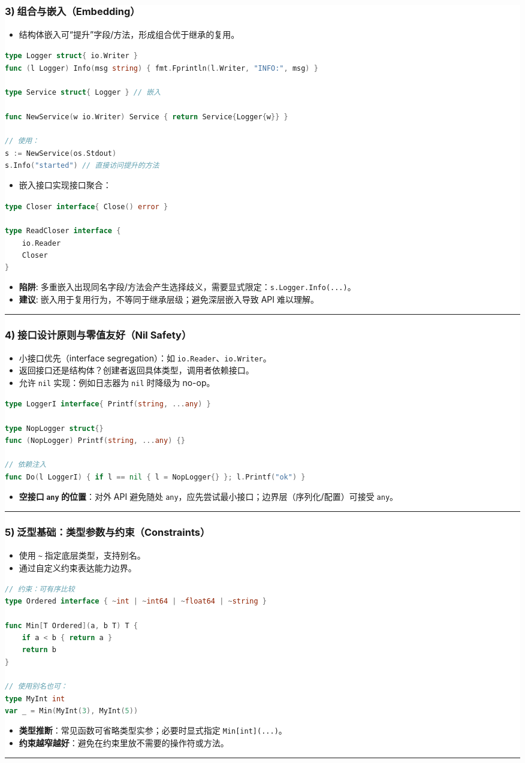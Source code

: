 
### 3) 组合与嵌入（Embedding）
- 结构体嵌入可“提升”字段/方法，形成组合优于继承的复用。
```go
type Logger struct{ io.Writer }
func (l Logger) Info(msg string) { fmt.Fprintln(l.Writer, "INFO:", msg) }

type Service struct{ Logger } // 嵌入

func NewService(w io.Writer) Service { return Service{Logger{w}} }

// 使用：
s := NewService(os.Stdout)
s.Info("started") // 直接访问提升的方法
```
- 嵌入接口实现接口聚合：
```go
type Closer interface{ Close() error }

type ReadCloser interface {
	io.Reader
	Closer
}
```
- **陷阱**: 多重嵌入出现同名字段/方法会产生选择歧义，需要显式限定：`s.Logger.Info(...)`。
- **建议**: 嵌入用于复用行为，不等同于继承层级；避免深层嵌入导致 API 难以理解。

---

### 4) 接口设计原则与零值友好（Nil Safety）
- 小接口优先（interface segregation）：如 `io.Reader`、`io.Writer`。
- 返回接口还是结构体？创建者返回具体类型，调用者依赖接口。
- 允许 `nil` 实现：例如日志器为 `nil` 时降级为 no-op。
```go
type LoggerI interface{ Printf(string, ...any) }

type NopLogger struct{}
func (NopLogger) Printf(string, ...any) {}

// 依赖注入
func Do(l LoggerI) { if l == nil { l = NopLogger{} }; l.Printf("ok") }
```
- **空接口 `any` 的位置**：对外 API 避免随处 `any`，应先尝试最小接口；边界层（序列化/配置）可接受 `any`。

---

### 5) 泛型基础：类型参数与约束（Constraints）
- 使用 `~` 指定底层类型，支持别名。
- 通过自定义约束表达能力边界。
```go
// 约束：可有序比较
type Ordered interface { ~int | ~int64 | ~float64 | ~string }

func Min[T Ordered](a, b T) T {
	if a < b { return a }
	return b
}

// 使用别名也可：
type MyInt int
var _ = Min(MyInt(3), MyInt(5))
```
- **类型推断**：常见函数可省略类型实参；必要时显式指定 `Min[int](...)`。
- **约束越窄越好**：避免在约束里放不需要的操作符或方法。

---
